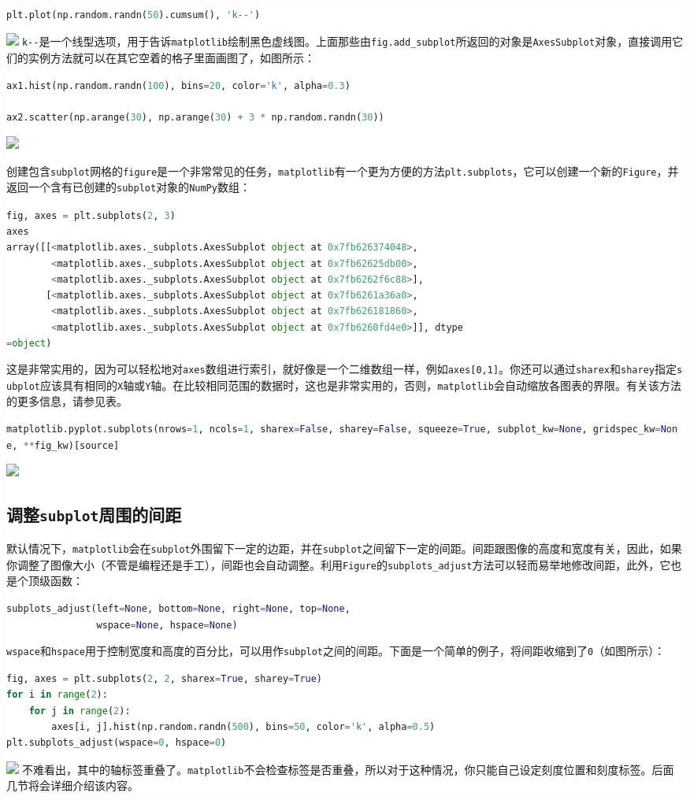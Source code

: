 ```python
plt.plot(np.random.randn(50).cumsum(), 'k--')
```
![](https://raw.githubusercontent.com/bailingnan/PicGo/master/20200403000704.png)
`k--`是一个线型选项，用于告诉`matplotlib`绘制黑色虚线图。上面那些由`fig.add_subplot`所返回的对象是`AxesSubplot`对象，直接调用它们的实例方法就可以在其它空着的格子里面画图了，如图所示：

```python
ax1.hist(np.random.randn(100), bins=20, color='k', alpha=0.3)

ax2.scatter(np.arange(30), np.arange(30) + 3 * np.random.randn(30))
```
![](https://raw.githubusercontent.com/bailingnan/PicGo/master/20200403000752.png)

创建包含`subplot`网格的`figure`是一个非常常见的任务，`matplotlib`有一个更为方便的方法`plt.subplots`，它可以创建一个新的`Figure`，并返回一个含有已创建的`subplot`对象的`NumPy`数组：

```python
fig, axes = plt.subplots(2, 3)
axes
array([[<matplotlib.axes._subplots.AxesSubplot object at 0x7fb626374048>,
        <matplotlib.axes._subplots.AxesSubplot object at 0x7fb62625db00>,
        <matplotlib.axes._subplots.AxesSubplot object at 0x7fb6262f6c88>],
       [<matplotlib.axes._subplots.AxesSubplot object at 0x7fb6261a36a0>,
        <matplotlib.axes._subplots.AxesSubplot object at 0x7fb626181860>,
        <matplotlib.axes._subplots.AxesSubplot object at 0x7fb6260fd4e0>]], dtype
=object)
```
这是非常实用的，因为可以轻松地对`axes`数组进行索引，就好像是一个二维数组一样，例如`axes[0,1]`。你还可以通过`sharex`和`sharey`指定`subplot`应该具有相同的`X`轴或`Y`轴。在比较相同范围的数据时，这也是非常实用的，否则，`matplotlib`会自动缩放各图表的界限。有关该方法的更多信息，请参见表。
```python
matplotlib.pyplot.subplots(nrows=1, ncols=1, sharex=False, sharey=False, squeeze=True, subplot_kw=None, gridspec_kw=None, **fig_kw)[source]
```
![](https://raw.githubusercontent.com/bailingnan/PicGo/master/20200403001023.png)

## 调整`subplot`周围的间距

默认情况下，`matplotlib`会在`subplot`外围留下一定的边距，并在`subplot`之间留下一定的间距。间距跟图像的高度和宽度有关，因此，如果你调整了图像大小（不管是编程还是手工），间距也会自动调整。利用`Figure`的`subplots_adjust`方法可以轻而易举地修改间距，此外，它也是个顶级函数：

```python
subplots_adjust(left=None, bottom=None, right=None, top=None,
                wspace=None, hspace=None)
```

`wspace`和`hspace`用于控制宽度和高度的百分比，可以用作`subplot`之间的间距。下面是一个简单的例子，将间距收缩到了`0`（如图所示）：

```python
fig, axes = plt.subplots(2, 2, sharex=True, sharey=True)
for i in range(2):
    for j in range(2):
        axes[i, j].hist(np.random.randn(500), bins=50, color='k', alpha=0.5)
plt.subplots_adjust(wspace=0, hspace=0)
```
![](https://raw.githubusercontent.com/bailingnan/PicGo/master/20200403001133.png)
不难看出，其中的轴标签重叠了。`matplotlib`不会检查标签是否重叠，所以对于这种情况，你只能自己设定刻度位置和刻度标签。后面几节将会详细介绍该内容。
